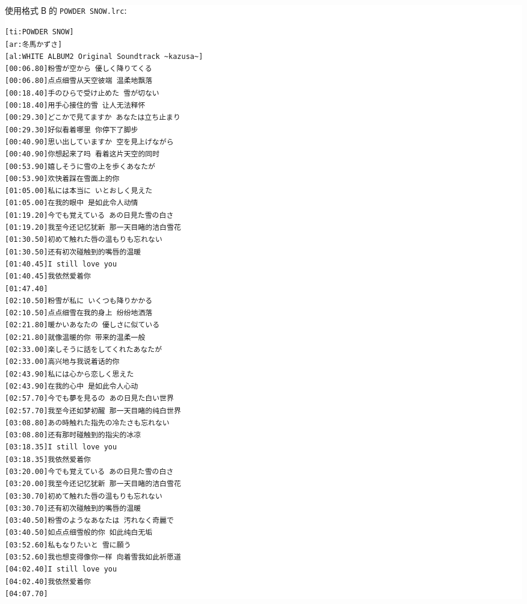使用格式 B 的 `POWDER SNOW.lrc`: 

```
[ti:POWDER SNOW]
[ar:冬馬かずさ]
[al:WHITE ALBUM2 Original Soundtrack ~kazusa~]
[00:06.80]粉雪が空から 優しく降りてくる
[00:06.80]点点细雪从天空彼端 温柔地飘落
[00:18.40]手のひらで受け止めた 雪が切ない
[00:18.40]用手心接住的雪 让人无法释怀
[00:29.30]どこかで見てますか あなたは立ち止まり
[00:29.30]好似看着哪里 你停下了脚步
[00:40.90]思い出していますか 空を見上げながら
[00:40.90]你想起来了吗 看着这片天空的同时
[00:53.90]嬉しそうに雪の上を歩くあなたが
[00:53.90]欢快着踩在雪面上的你
[01:05.00]私には本当に いとおしく見えた
[01:05.00]在我的眼中 是如此令人动情
[01:19.20]今でも覚えている あの日見た雪の白さ
[01:19.20]我至今还记忆犹新 那一天目睹的洁白雪花
[01:30.50]初めて触れた唇の温もりも忘れない
[01:30.50]还有初次碰触到的嘴唇的温暖
[01:40.45]I still love you
[01:40.45]我依然爱着你
[01:47.40]
[02:10.50]粉雪が私に いくつも降りかかる
[02:10.50]点点细雪在我的身上 纷纷地洒落
[02:21.80]暖かいあなたの 優しさに似ている
[02:21.80]就像温暖的你 带来的温柔一般
[02:33.00]楽しそうに話をしてくれたあなたが
[02:33.00]高兴地与我说着话的你
[02:43.90]私には心から恋しく思えた
[02:43.90]在我的心中 是如此令人心动
[02:57.70]今でも夢を見るの あの日見た白い世界
[02:57.70]我至今还如梦初醒 那一天目睹的纯白世界
[03:08.80]あの時触れた指先の冷たさも忘れない
[03:08.80]还有那时碰触到的指尖的冰凉
[03:18.35]I still love you
[03:18.35]我依然爱着你
[03:20.00]今でも覚えている あの日見た雪の白さ
[03:20.00]我至今还记忆犹新 那一天目睹的洁白雪花
[03:30.70]初めて触れた唇の温もりも忘れない
[03:30.70]还有初次碰触到的嘴唇的温暖
[03:40.50]粉雪のようなあなたは 汚れなく奇麗で
[03:40.50]如点点细雪般的你 如此纯白无垢
[03:52.60]私もなりたいと 雪に願う
[03:52.60]我也想变得像你一样 向着雪我如此祈愿道
[04:02.40]I still love you
[04:02.40]我依然爱着你
[04:07.70]
```
